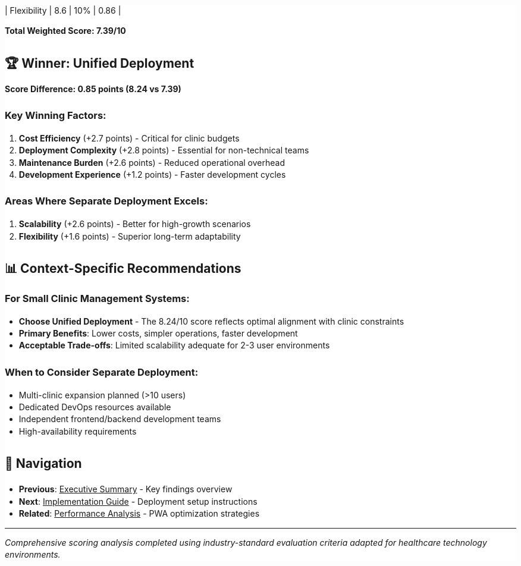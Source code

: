 | Flexibility | 8.6 | 10% | 0.86 |

**Total Weighted Score: 7.39/10**

## 🏆 Winner: Unified Deployment

**Score Difference: 0.85 points (8.24 vs 7.39)**

### Key Winning Factors:
1. **Cost Efficiency** (+2.7 points) - Critical for clinic budgets
2. **Deployment Complexity** (+2.8 points) - Essential for non-technical teams  
3. **Maintenance Burden** (+2.6 points) - Reduced operational overhead
4. **Development Experience** (+1.2 points) - Faster development cycles

### Areas Where Separate Deployment Excels:
1. **Scalability** (+2.6 points) - Better for high-growth scenarios
2. **Flexibility** (+1.6 points) - Superior long-term adaptability

## 📊 Context-Specific Recommendations

### For Small Clinic Management Systems:
- **Choose Unified Deployment** - The 8.24/10 score reflects optimal alignment with clinic constraints
- **Primary Benefits**: Lower costs, simpler operations, faster development
- **Acceptable Trade-offs**: Limited scalability adequate for 2-3 user environments

### When to Consider Separate Deployment:
- Multi-clinic expansion planned (>10 users)
- Dedicated DevOps resources available
- Independent frontend/backend development teams
- High-availability requirements

## 🔗 Navigation

- **Previous**: [Executive Summary](./executive-summary.md) - Key findings overview
- **Next**: [Implementation Guide](./implementation-guide.md) - Deployment setup instructions
- **Related**: [Performance Analysis](./performance-analysis.md) - PWA optimization strategies

---

*Comprehensive scoring analysis completed using industry-standard evaluation criteria adapted for healthcare technology environments.*